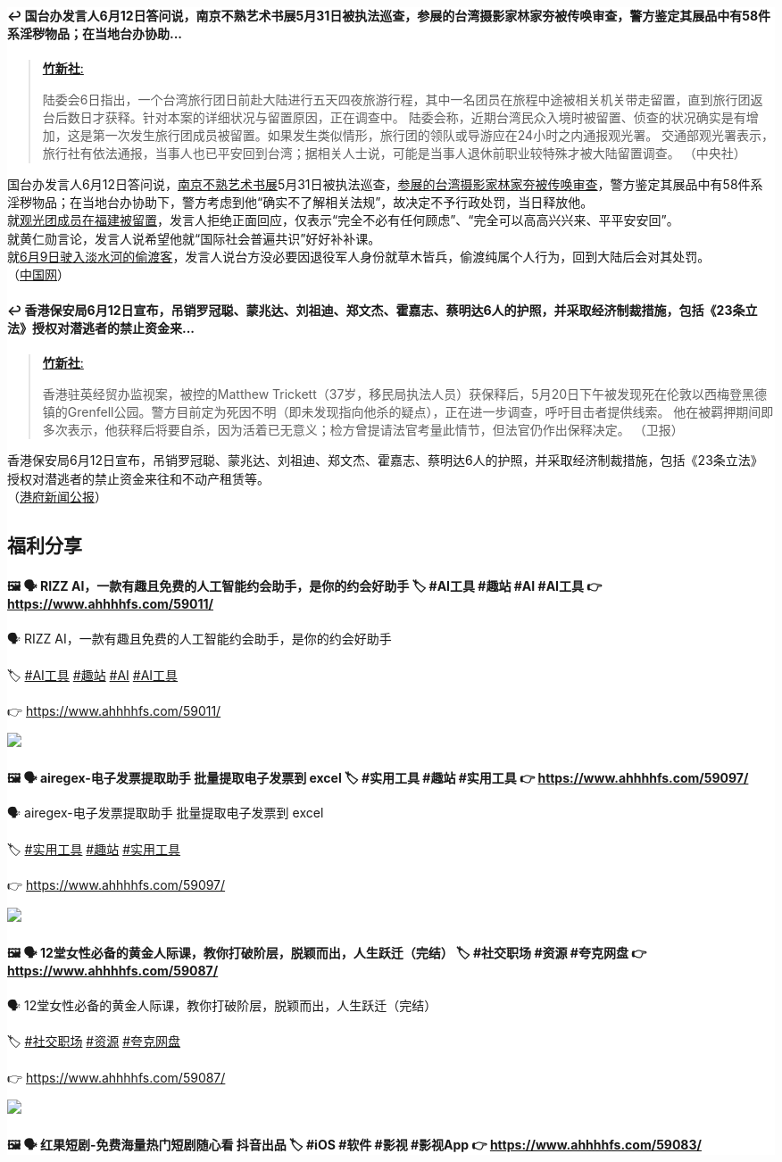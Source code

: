 
#### ↩️ 国台办发言人6月12日答问说，南京不熟艺术书展5月31日被执法巡查，参展的台湾摄影家林家夯被传唤审查，警方鉴定其展品中有58件系淫秽物品；在当地台办协助...
<div class="rsshub-quote"><blockquote>                                    <p><a href="https://t.me/tnews365/30597"><b>竹新社</b>:</a></p>                                                                        <p>陆委会6日指出，一个台湾旅行团日前赴大陆进行五天四夜旅游行程，其中一名团员在旅程中途被相关机关带走留置，直到旅行团返台后数日才获释。针对本案的详细状况与留置原因，正在调查中。 陆委会称，近期台湾民众入境时被留置、侦查的状况确实是有增加，这是第一次发生旅行团成员被留置。如果发生类似情形，旅行团的领队或导游应在24小时之内通报观光署。 交通部观光署表示，旅行社有依法通报，当事人也已平安回到台湾；据相关人士说，可能是当事人退休前职业较特殊才被大陆留置调查。 （中央社）</p>                                </blockquote></div><p>国台办发言人6月12日答问说，<a href="https://weibo.com/2598113654/Oepqg0Q08" target="_blank" rel="noopener" onclick="return confirm('Open this link?\n\n'+this.href);">南京不熟艺术书展</a>5月31日被执法巡查，<a href="https://www.threads.net/@jaihang/post/C70xnCGuRCp" target="_blank" rel="noopener" onclick="return confirm('Open this link?\n\n'+this.href);">参展的台湾摄影家林家夯被传唤审查</a>，警方鉴定其展品中有58件系淫秽物品；在当地台办协助下，警方考虑到他“确实不了解相关法规”，故决定不予行政处罚，当日释放他。<br>就<a href="https://t.me/tnews365/30597" target="_blank" rel="noopener" onclick="return confirm('Open this link?\n\n'+this.href);">观光团成员在福建被留置</a>，发言人拒绝正面回应，仅表示“完全不必有任何顾虑”、“完全可以高高兴兴来、平平安安回”。<br>就黄仁勋言论，发言人说希望他就“国际社会普遍共识”好好补补课。<br>就<a href="https://t.me/tnews365/30627" target="_blank" rel="noopener" onclick="return confirm('Open this link?\n\n'+this.href);">6月9日驶入淡水河的偷渡客</a>，发言人说台方没必要因退役军人身份就草木皆兵，偷渡纯属个人行为，回到大陆后会对其处罚。<br>（<a href="http://www.china.com.cn/app/template/amucsite/web/webLive.html#3572fullText" target="_blank" rel="noopener" onclick="return confirm('Open this link?\n\n'+this.href);">中国网</a>）</p>


#### ↩️ 香港保安局6月12日宣布，吊销罗冠聪、蒙兆达、刘祖迪、郑文杰、霍嘉志、蔡明达6人的护照，并采取经济制裁措施，包括《23条立法》授权对潜逃者的禁止资金来...
<div class="rsshub-quote"><blockquote>                                    <p><a href="https://t.me/tnews365/30468"><b>竹新社</b>:</a></p>                                                                        <p>香港驻英经贸办监视案，被控的Matthew Trickett（37岁，移民局执法人员）获保释后，5月20日下午被发现死在伦敦以西梅登黑德镇的Grenfell公园。警方目前定为死因不明（即未发现指向他杀的疑点），正在进一步调查，呼吁目击者提供线索。 他在被羁押期间即多次表示，他获释后将要自杀，因为活着已无意义；检方曾提请法官考量此情节，但法官仍作出保释决定。 （卫报）</p>                                </blockquote></div><p>香港保安局6月12日宣布，吊销罗冠聪、蒙兆达、刘祖迪、郑文杰、霍嘉志、蔡明达6人的护照，并采取经济制裁措施，包括《23条立法》授权对潜逃者的禁止资金来往和不动产租赁等。<br>（<a href="https://www.info.gov.hk/gia/general/202406/12/P2024061200017.htm" target="_blank" rel="noopener" onclick="return confirm('Open this link?\n\n'+this.href);">港府新闻公报</a>）</p>

## 福利分享

#### 🖼 🗣️ RIZZ AI，一款有趣且免费的人工智能约会助手，是你的约会好助手 🏷️ #AI工具 #趣站 #AI #AI工具 👉 https://www.ahhhhfs.com/59011/
<p><span class="emoji">🗣️</span> RIZZ AI，一款有趣且免费的人工智能约会助手，是你的约会好助手<br><br><span class="emoji">🏷️</span> <a href="https://t.me/abskoop/7732?q=%23AI%E5%B7%A5%E5%85%B7">#AI工具</a> <a href="https://t.me/abskoop/7732?q=%23%E8%B6%A3%E7%AB%99">#趣站</a> <a href="https://t.me/abskoop/7732?q=%23AI">#AI</a> <a href="https://t.me/abskoop/7732?q=%23AI%E5%B7%A5%E5%85%B7">#AI工具</a><br><br><span class="emoji">👉</span> <a href="https://www.ahhhhfs.com/59011/" target="_blank" rel="noopener">https://www.ahhhhfs.com/59011/</a></p><img src="https://cdn5.cdn-telegram.org/file/qiey5ff78SoE4ektNf5u5n8EH4GEC0Lq2EXIczifF0Njt7-Z-XNSVVaIY_khBRpB4ovk1OIFrI1zzawTmxCIA50uuUCsP04dEGCvG9lXVS1tivFxd5cTekhj4HWL4eIwQqBHAgZmpoUPe9b3b9sesatOjBoADTzLrvoPY6mGPZcJLFxahiwPpkzcCB5DWJ3ypbpbpyIMLSYROgKXJP2sTDTgrEc_HO0pegxJCyFBa3Ga3rXSfMCFBI2QoTRncNkTbS7EykONVVvS-ZYKoS6Si6Y0qufDRpFEVedDEILG7p2orYCAMVgS5HskYJNAz18jQJSOAfBmc9edTQvxludUHA.jpg" referrerpolicy="no-referrer">

#### 🖼 🗣️ airegex-电子发票提取助手 批量提取电子发票到 excel 🏷️ #实用工具 #趣站 #实用工具 👉 https://www.ahhhhfs.com/59097/
<p><span class="emoji">🗣️</span> airegex-电子发票提取助手 批量提取电子发票到 excel<br><br><span class="emoji">🏷️</span> <a href="https://t.me/abskoop/7731?q=%23%E5%AE%9E%E7%94%A8%E5%B7%A5%E5%85%B7">#实用工具</a> <a href="https://t.me/abskoop/7731?q=%23%E8%B6%A3%E7%AB%99">#趣站</a> <a href="https://t.me/abskoop/7731?q=%23%E5%AE%9E%E7%94%A8%E5%B7%A5%E5%85%B7">#实用工具</a><br><br><span class="emoji">👉</span> <a href="https://www.ahhhhfs.com/59097/" target="_blank" rel="noopener">https://www.ahhhhfs.com/59097/</a></p><img src="https://cdn5.cdn-telegram.org/file/ly3EG1sLzNTh5-WxyX6qtg_9vGTO2YWyKvdWWKOhnFAxKHhx57durizqkGzIenPHq_JOOuJyY3_a7F1VUmrsvcpu3lLrUvcS1_-6XCF5nVaNCVEjW4nN3jjWhX7m0lhjH9889ipytdZmwQtsmG_j4fvkylKdRmlozKqYTR4E_g1qNQVN7RRUO6sZUDIqGiCsTjGTj6__uCyDINBPQMC8kpNmpqX1gH7u5eU_9SWC4O55R1OrFF3q6pAGHRxCtmDNcl95HbrZNJkABlfi34Z6je1XMbw_7m5Ji6FPa6C2DaNyKIpzyX2JA46jzUK6weCBiS-W86VHBAVXyFs5nwd6Fg.jpg" referrerpolicy="no-referrer">

#### 🖼 🗣️ 12堂女性必备的黄金人际课，教你打破阶层，脱颖而出，人生跃迁（完结） 🏷️ #社交职场 #资源 #夸克网盘 👉 https://www.ahhhhfs.com/59087/
<p><span class="emoji">🗣️</span> 12堂女性必备的黄金人际课，教你打破阶层，脱颖而出，人生跃迁（完结）<br><br><span class="emoji">🏷️</span> <a href="https://t.me/abskoop/7730?q=%23%E7%A4%BE%E4%BA%A4%E8%81%8C%E5%9C%BA">#社交职场</a> <a href="https://t.me/abskoop/7730?q=%23%E8%B5%84%E6%BA%90">#资源</a> <a href="https://t.me/abskoop/7730?q=%23%E5%A4%B8%E5%85%8B%E7%BD%91%E7%9B%98">#夸克网盘</a><br><br><span class="emoji">👉</span> <a href="https://www.ahhhhfs.com/59087/" target="_blank" rel="noopener">https://www.ahhhhfs.com/59087/</a></p><img src="https://cdn5.cdn-telegram.org/file/pUn_AZGr6pFXq075gMdu4E6G0hbEaslMNsPg8ldSZs0jdgsP7z9RCwb9Y11vBgI9hIyIRbrjv1EFGUqaYaaJSF4wfOuPTTa1sa_fKp7uhYlAeoPz-HdDAICvrxqnxPjUQVmENbnLuDQAhzk1Ned1UUhjPMb9aJgaqpyvhgUXGfG2oU5BjIe2R8c7yWOF2nEOApl2ZPpjMJ4V1osp8AiixkgATvVS4pYNO4IkRwfJ2zq9YObcI0MZ8oRgNTzzzZtI9UeMBKOM7tgjIyB9ICnWZG5vCOwMehJo5ktDdz4tcUM4nN6iXYh_1G5xHs2qHnoiwiyDixlhcgfBxkjrF_hKxw.jpg" referrerpolicy="no-referrer">

#### 🖼 🗣️ 红果短剧-免费海量热门短剧随心看 抖音出品 🏷️ #iOS #软件 #影视 #影视App 👉 https://www.ahhhhfs.com/59083/